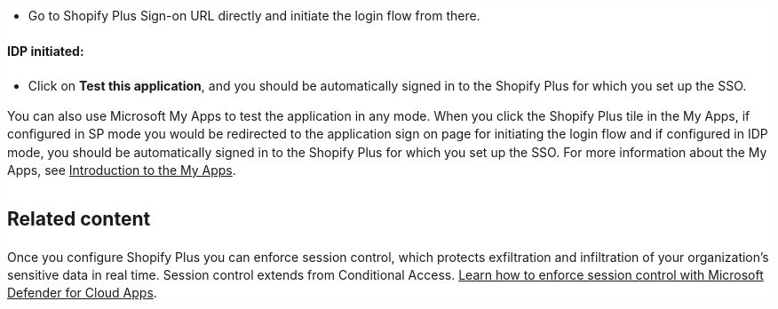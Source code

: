 * Go to Shopify Plus Sign-on URL directly and initiate the login flow from there.

#### IDP initiated:

* Click on **Test this application**, and you should be automatically signed in to the Shopify Plus for which you set up the SSO. 

You can also use Microsoft My Apps to test the application in any mode. When you click the Shopify Plus tile in the My Apps, if configured in SP mode you would be redirected to the application sign on page for initiating the login flow and if configured in IDP mode, you should be automatically signed in to the Shopify Plus for which you set up the SSO. For more information about the My Apps, see [Introduction to the My Apps](https://support.microsoft.com/account-billing/sign-in-and-start-apps-from-the-my-apps-portal-2f3b1bae-0e5a-4a86-a33e-876fbd2a4510).

## Related content

Once you configure Shopify Plus you can enforce session control, which protects exfiltration and infiltration of your organization’s sensitive data in real time. Session control extends from Conditional Access. [Learn how to enforce session control with Microsoft Defender for Cloud Apps](/cloud-app-security/proxy-deployment-any-app).
